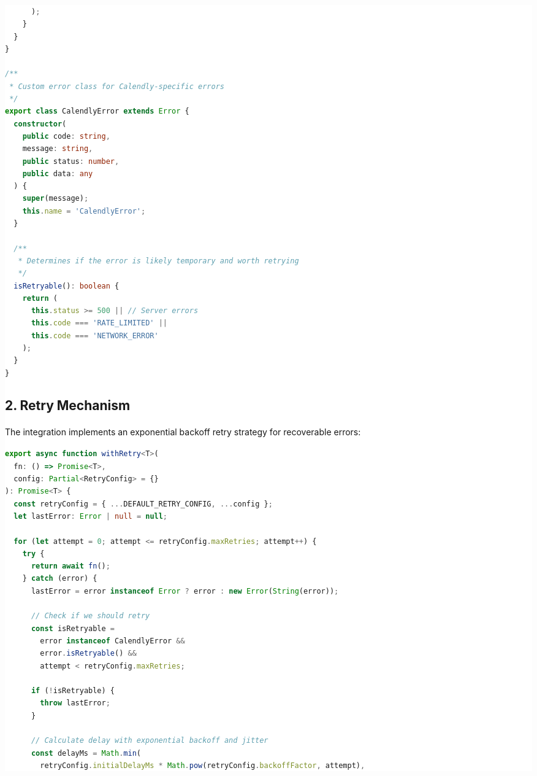 ```typescript
      );
    }
  }
}

/**
 * Custom error class for Calendly-specific errors
 */
export class CalendlyError extends Error {
  constructor(
    public code: string,
    message: string,
    public status: number,
    public data: any
  ) {
    super(message);
    this.name = 'CalendlyError';
  }
  
  /**
   * Determines if the error is likely temporary and worth retrying
   */
  isRetryable(): boolean {
    return (
      this.status >= 500 || // Server errors
      this.code === 'RATE_LIMITED' ||
      this.code === 'NETWORK_ERROR'
    );
  }
}
```

## 2. Retry Mechanism

The integration implements an exponential backoff retry strategy for recoverable errors:

```typescript
export async function withRetry<T>(
  fn: () => Promise<T>,
  config: Partial<RetryConfig> = {}
): Promise<T> {
  const retryConfig = { ...DEFAULT_RETRY_CONFIG, ...config };
  let lastError: Error | null = null;
  
  for (let attempt = 0; attempt <= retryConfig.maxRetries; attempt++) {
    try {
      return await fn();
    } catch (error) {
      lastError = error instanceof Error ? error : new Error(String(error));
      
      // Check if we should retry
      const isRetryable = 
        error instanceof CalendlyError && 
        error.isRetryable() &&
        attempt < retryConfig.maxRetries;
      
      if (!isRetryable) {
        throw lastError;
      }
      
      // Calculate delay with exponential backoff and jitter
      const delayMs = Math.min(
        retryConfig.initialDelayMs * Math.pow(retryConfig.backoffFactor, attempt),
```